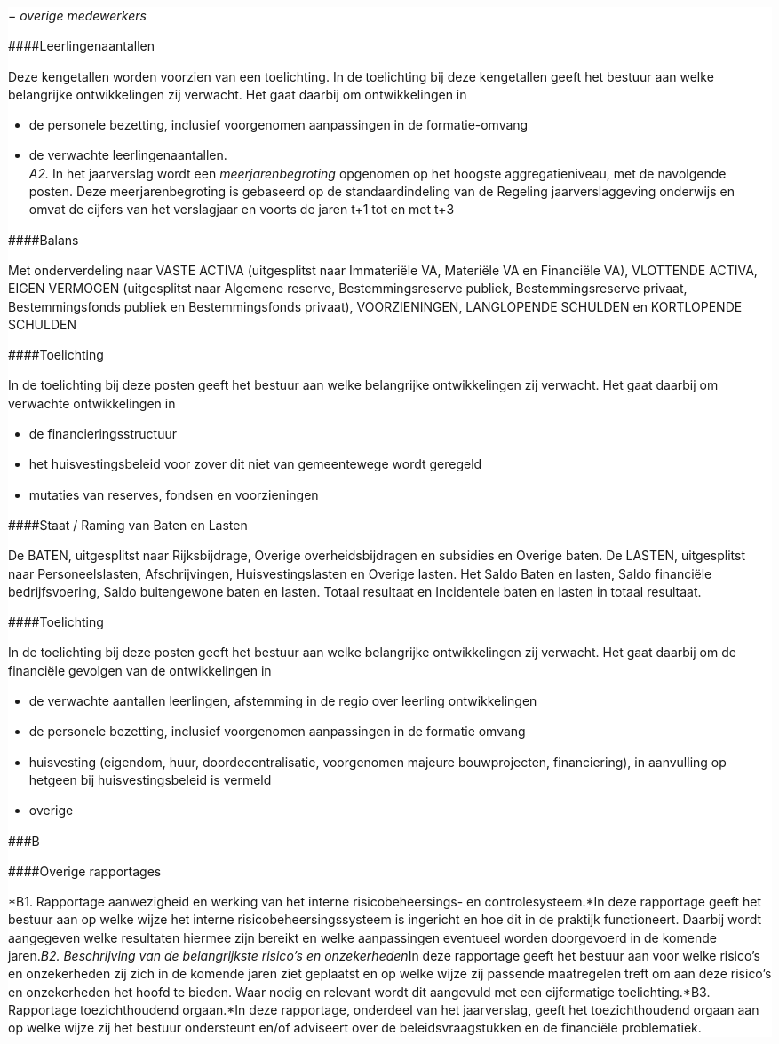− *overige medewerkers*  

####Leerlingenaantallen

Deze kengetallen worden voorzien van een toelichting. In de toelichting bij deze kengetallen geeft het bestuur aan welke belangrijke ontwikkelingen zij verwacht. Het gaat daarbij om ontwikkelingen in 

* de personele bezetting, inclusief voorgenomen aanpassingen in de formatie-omvang  

* de verwachte leerlingenaantallen.   
*A2.* In het jaarverslag wordt een *meerjarenbegroting* opgenomen op het hoogste aggregatieniveau, met de navolgende posten. Deze meerjarenbegroting is gebaseerd op de standaardindeling van de Regeling jaarverslaggeving onderwijs en omvat de cijfers van het verslagjaar en voorts de jaren t+1 tot en met t+3

####Balans

Met onderverdeling naar VASTE ACTIVA (uitgesplitst naar Immateriële VA, Materiële VA en Financiële VA), VLOTTENDE ACTIVA, EIGEN VERMOGEN (uitgesplitst naar Algemene reserve, Bestemmingsreserve publiek, Bestemmingsreserve privaat, Bestemmingsfonds publiek en Bestemmingsfonds privaat), VOORZIENINGEN, LANGLOPENDE SCHULDEN en KORTLOPENDE SCHULDEN

####Toelichting

In de toelichting bij deze posten geeft het bestuur aan welke belangrijke ontwikkelingen zij verwacht. Het gaat daarbij om verwachte ontwikkelingen in 

* de financieringsstructuur  

* het huisvestingsbeleid voor zover dit niet van gemeentewege wordt geregeld  

* mutaties van reserves, fondsen en voorzieningen  

####Staat / Raming van Baten en Lasten

De BATEN, uitgesplitst naar Rijksbijdrage, Overige overheidsbijdragen en subsidies en Overige baten. De LASTEN, uitgesplitst naar Personeelslasten, Afschrijvingen, Huisvestingslasten en Overige lasten. Het Saldo Baten en lasten, Saldo financiële bedrijfsvoering, Saldo buitengewone baten en lasten. Totaal resultaat en Incidentele baten en lasten in totaal resultaat.

####Toelichting

In de toelichting bij deze posten geeft het bestuur aan welke belangrijke ontwikkelingen zij verwacht. Het gaat daarbij om de financiële gevolgen van de ontwikkelingen in 

* de verwachte aantallen leerlingen, afstemming in de regio over leerling ontwikkelingen  

* de personele bezetting, inclusief voorgenomen aanpassingen in de formatie omvang  

* huisvesting (eigendom, huur, doordecentralisatie, voorgenomen majeure bouwprojecten, financiering), in aanvulling op hetgeen bij huisvestingsbeleid is vermeld  

* overige  

###B 

####Overige rapportages

*B1. Rapportage aanwezigheid en werking van het interne risicobeheersings- en controlesysteem.*In deze rapportage geeft het bestuur aan op welke wijze het interne risicobeheersingssysteem is ingericht en hoe dit in de praktijk functioneert. Daarbij wordt aangegeven welke resultaten hiermee zijn bereikt en welke aanpassingen eventueel worden doorgevoerd in de komende jaren.*B2. Beschrijving van de belangrijkste risico’s en onzekerheden*In deze rapportage geeft het bestuur aan voor welke risico’s en onzekerheden zij zich in de komende jaren ziet geplaatst en op welke wijze zij passende maatregelen treft om aan deze risico’s en onzekerheden het hoofd te bieden. Waar nodig en relevant wordt dit aangevuld met een cijfermatige toelichting.*B3. Rapportage toezichthoudend orgaan.*In deze rapportage, onderdeel van het jaarverslag, geeft het toezichthoudend orgaan aan op welke wijze zij het bestuur ondersteunt en/of adviseert over de beleidsvraagstukken en de financiële problematiek.
